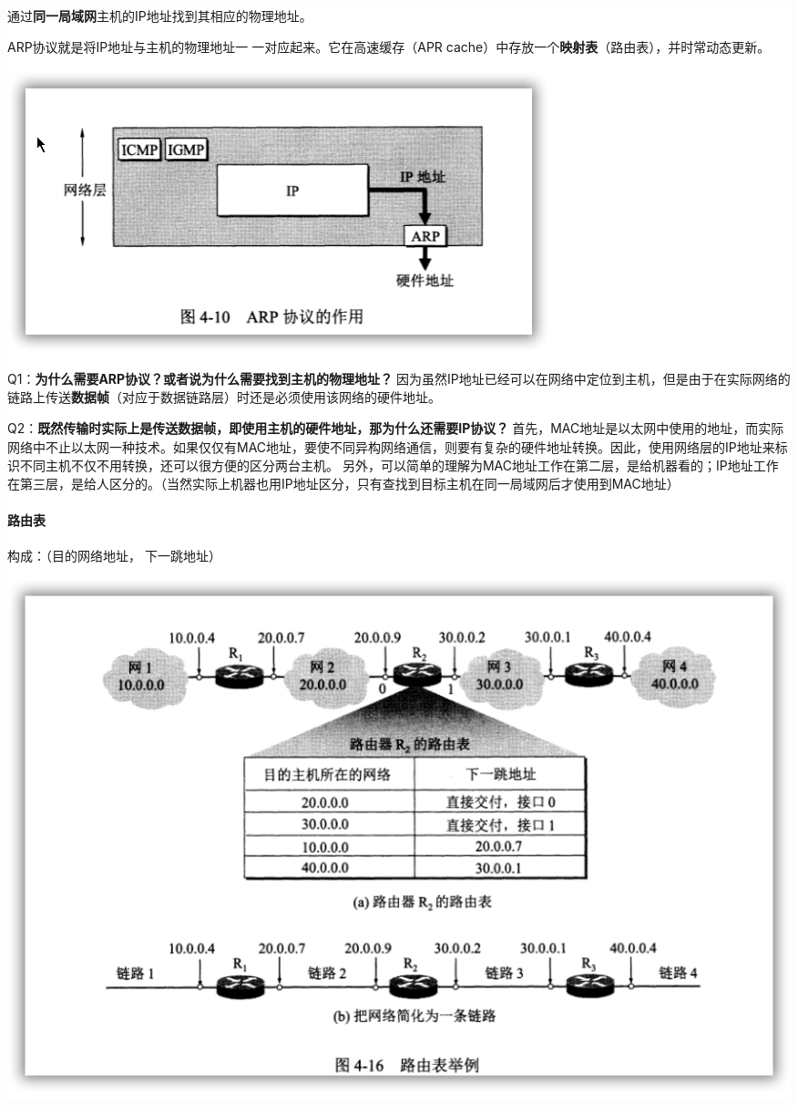 通过**同一局域网**主机的IP地址找到其相应的物理地址。

ARP协议就是将IP地址与主机的物理地址一 一对应起来。它在高速缓存（APR cache）中存放一个**映射表**（路由表），并时常动态更新。

![image-20201220192128208](%E8%AE%A1%E7%AE%97%E6%9C%BA%E7%BD%91%E7%BB%9C.assets/image-20201220192128208.png)

Q1：**为什么需要ARP协议？或者说为什么需要找到主机的物理地址？**
	因为虽然IP地址已经可以在网络中定位到主机，但是由于在实际网络的链路上传送**数据帧**（对应于数据链路层）时还是必须使用该网络的硬件地址。

Q2：**既然传输时实际上是传送数据帧，即使用主机的硬件地址，那为什么还需要IP协议？**
	首先，MAC地址是以太网中使用的地址，而实际网络中不止以太网一种技术。如果仅仅有MAC地址，要使不同异构网络通信，则要有复杂的硬件地址转换。因此，使用网络层的IP地址来标识不同主机不仅不用转换，还可以很方便的区分两台主机。
	另外，可以简单的理解为MAC地址工作在第二层，是给机器看的；IP地址工作在第三层，是给人区分的。（当然实际上机器也用IP地址区分，只有查找到目标主机在同一局域网后才使用到MAC地址）



#### 路由表

构成：（目的网络地址， 下一跳地址）

![image-20201220201340358](%E8%AE%A1%E7%AE%97%E6%9C%BA%E7%BD%91%E7%BB%9C.assets/image-20201220201340358.png)
